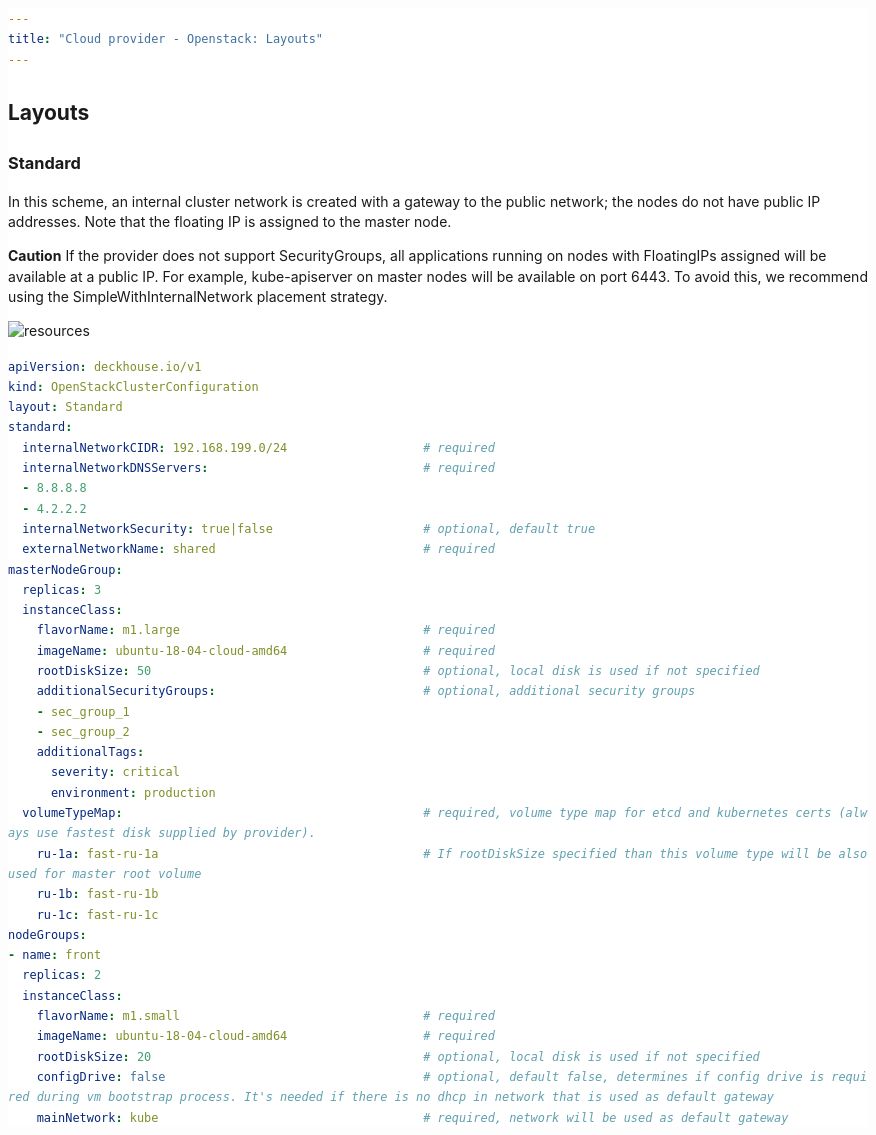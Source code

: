 ```yaml
---
title: "Cloud provider - Openstack: Layouts"
---
```


## Layouts
### Standard
In this scheme, an internal cluster network is created with a gateway to the public network; the nodes do not have public IP addresses. Note that the floating IP is assigned to the master node.

**Caution**
If the provider does not support SecurityGroups, all applications running on nodes with FloatingIPs assigned will be available at a public IP. For example, kube-apiserver on master nodes will be available on port 6443. To avoid this, we recommend using the SimpleWithInternalNetwork placement strategy.

![resources](https://docs.google.com/drawings/d/e/2PACX-1vSTIcQnxcwHsgANqHE5Ry_ZcetYX2lTFdDjd3Kip5cteSbUxwRjR3NigwQzyTMDGX10_Avr_mizOB5o/pub?w=960&h=720)


```yaml
apiVersion: deckhouse.io/v1
kind: OpenStackClusterConfiguration
layout: Standard
standard:
  internalNetworkCIDR: 192.168.199.0/24                   # required
  internalNetworkDNSServers:                              # required
  - 8.8.8.8
  - 4.2.2.2
  internalNetworkSecurity: true|false                     # optional, default true
  externalNetworkName: shared                             # required
masterNodeGroup:
  replicas: 3
  instanceClass:
    flavorName: m1.large                                  # required
    imageName: ubuntu-18-04-cloud-amd64                   # required
    rootDiskSize: 50                                      # optional, local disk is used if not specified
    additionalSecurityGroups:                             # optional, additional security groups
    - sec_group_1
    - sec_group_2
    additionalTags:
      severity: critical
      environment: production
  volumeTypeMap:                                          # required, volume type map for etcd and kubernetes certs (always use fastest disk supplied by provider).
    ru-1a: fast-ru-1a                                     # If rootDiskSize specified than this volume type will be also used for master root volume
    ru-1b: fast-ru-1b
    ru-1c: fast-ru-1c
nodeGroups:
- name: front
  replicas: 2
  instanceClass:
    flavorName: m1.small                                  # required
    imageName: ubuntu-18-04-cloud-amd64                   # required
    rootDiskSize: 20                                      # optional, local disk is used if not specified
    configDrive: false                                    # optional, default false, determines if config drive is required during vm bootstrap process. It's needed if there is no dhcp in network that is used as default gateway
    mainNetwork: kube                                     # required, network will be used as default gateway
```